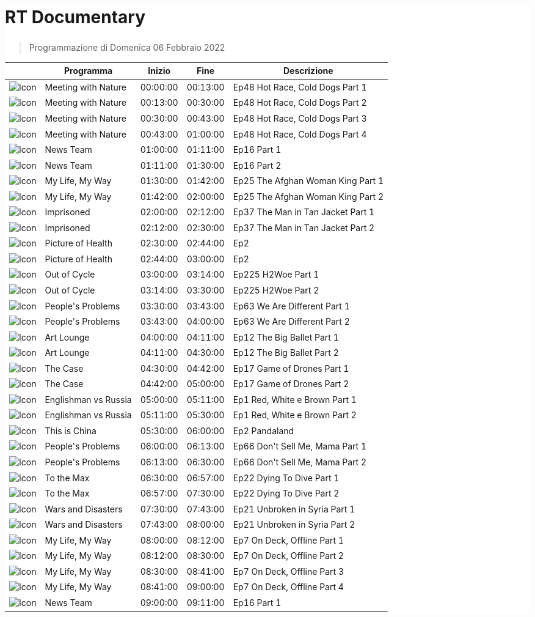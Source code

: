 # RT Documentary
> Programmazione di Domenica 06 Febbraio 2022

||Programma|Inizio|Fine|Descrizione|
|---|---|---|---|---|
|![Icon](https://guidatv.sky.it/uuid/news_cover_UUc98KpCK-.png)|Meeting with Nature|00:00:00|00:13:00|Ep48 Hot Race, Cold Dogs Part 1
|![Icon](https://guidatv.sky.it/uuid/news_cover_UUc98KpCK-.png)|Meeting with Nature|00:13:00|00:30:00|Ep48 Hot Race, Cold Dogs Part 2
|![Icon](https://guidatv.sky.it/uuid/news_cover_UUc98KpCK-.png)|Meeting with Nature|00:30:00|00:43:00|Ep48 Hot Race, Cold Dogs Part 3
|![Icon](https://guidatv.sky.it/uuid/news_cover_UUc98KpCK-.png)|Meeting with Nature|00:43:00|01:00:00|Ep48 Hot Race, Cold Dogs Part 4
|![Icon](https://guidatv.sky.it/uuid/news_cover_UUc98KpCK-.png)|News Team|01:00:00|01:11:00|Ep16 Part 1
|![Icon](https://guidatv.sky.it/uuid/news_cover_UUc98KpCK-.png)|News Team|01:11:00|01:30:00|Ep16 Part 2
|![Icon](https://guidatv.sky.it/uuid/news_cover_UUc98KpCK-.png)|My Life, My Way|01:30:00|01:42:00|Ep25 The Afghan Woman King Part 1
|![Icon](https://guidatv.sky.it/uuid/news_cover_UUc98KpCK-.png)|My Life, My Way|01:42:00|02:00:00|Ep25 The Afghan Woman King Part 2
|![Icon](https://guidatv.sky.it/uuid/news_cover_UUc98KpCK-.png)|Imprisoned|02:00:00|02:12:00|Ep37 The Man in Tan Jacket Part 1
|![Icon](https://guidatv.sky.it/uuid/news_cover_UUc98KpCK-.png)|Imprisoned|02:12:00|02:30:00|Ep37 The Man in Tan Jacket Part 2
|![Icon](https://guidatv.sky.it/uuid/news_cover_UUc98KpCK-.png)|Picture of Health|02:30:00|02:44:00|Ep2
|![Icon](https://guidatv.sky.it/uuid/news_cover_UUc98KpCK-.png)|Picture of Health|02:44:00|03:00:00|Ep2
|![Icon](https://guidatv.sky.it/uuid/news_cover_UUc98KpCK-.png)|Out of Cycle|03:00:00|03:14:00|Ep225 H2Woe Part 1
|![Icon](https://guidatv.sky.it/uuid/news_cover_UUc98KpCK-.png)|Out of Cycle|03:14:00|03:30:00|Ep225 H2Woe Part 2
|![Icon](https://guidatv.sky.it/uuid/news_cover_UUc98KpCK-.png)|People&#039;s Problems|03:30:00|03:43:00|Ep63 We Are Different Part 1
|![Icon](https://guidatv.sky.it/uuid/news_cover_UUc98KpCK-.png)|People&#039;s Problems|03:43:00|04:00:00|Ep63 We Are Different Part 2
|![Icon](https://guidatv.sky.it/uuid/news_cover_UUc98KpCK-.png)|Art Lounge|04:00:00|04:11:00|Ep12 The Big Ballet Part 1
|![Icon](https://guidatv.sky.it/uuid/news_cover_UUc98KpCK-.png)|Art Lounge|04:11:00|04:30:00|Ep12 The Big Ballet Part 2
|![Icon](https://guidatv.sky.it/uuid/news_cover_UUc98KpCK-.png)|The Case|04:30:00|04:42:00|Ep17 Game of Drones Part 1
|![Icon](https://guidatv.sky.it/uuid/news_cover_UUc98KpCK-.png)|The Case|04:42:00|05:00:00|Ep17 Game of Drones Part 2
|![Icon](https://guidatv.sky.it/uuid/news_cover_UUc98KpCK-.png)|Englishman vs Russia|05:00:00|05:11:00|Ep1 Red, White e Brown Part 1
|![Icon](https://guidatv.sky.it/uuid/news_cover_UUc98KpCK-.png)|Englishman vs Russia|05:11:00|05:30:00|Ep1 Red, White e Brown Part 2
|![Icon](https://guidatv.sky.it/uuid/news_cover_UUc98KpCK-.png)|This is China|05:30:00|06:00:00|Ep2 Pandaland
|![Icon](https://guidatv.sky.it/uuid/news_cover_UUc98KpCK-.png)|People&#039;s Problems|06:00:00|06:13:00|Ep66 Don&#039;t Sell Me, Mama Part 1
|![Icon](https://guidatv.sky.it/uuid/news_cover_UUc98KpCK-.png)|People&#039;s Problems|06:13:00|06:30:00|Ep66 Don&#039;t Sell Me, Mama Part 2
|![Icon](https://guidatv.sky.it/uuid/news_cover_UUc98KpCK-.png)|To the Max|06:30:00|06:57:00|Ep22 Dying To Dive Part 1
|![Icon](https://guidatv.sky.it/uuid/news_cover_UUc98KpCK-.png)|To the Max|06:57:00|07:30:00|Ep22 Dying To Dive Part 2
|![Icon](https://guidatv.sky.it/uuid/news_cover_UUc98KpCK-.png)|Wars and Disasters|07:30:00|07:43:00|Ep21 Unbroken in Syria Part 1
|![Icon](https://guidatv.sky.it/uuid/news_cover_UUc98KpCK-.png)|Wars and Disasters|07:43:00|08:00:00|Ep21 Unbroken in Syria Part 2
|![Icon](https://guidatv.sky.it/uuid/news_cover_UUc98KpCK-.png)|My Life, My Way|08:00:00|08:12:00|Ep7 On Deck, Offline Part 1
|![Icon](https://guidatv.sky.it/uuid/news_cover_UUc98KpCK-.png)|My Life, My Way|08:12:00|08:30:00|Ep7 On Deck, Offline Part 2
|![Icon](https://guidatv.sky.it/uuid/news_cover_UUc98KpCK-.png)|My Life, My Way|08:30:00|08:41:00|Ep7 On Deck, Offline Part 3
|![Icon](https://guidatv.sky.it/uuid/news_cover_UUc98KpCK-.png)|My Life, My Way|08:41:00|09:00:00|Ep7 On Deck, Offline Part 4
|![Icon](https://guidatv.sky.it/uuid/news_cover_UUc98KpCK-.png)|News Team|09:00:00|09:11:00|Ep16 Part 1